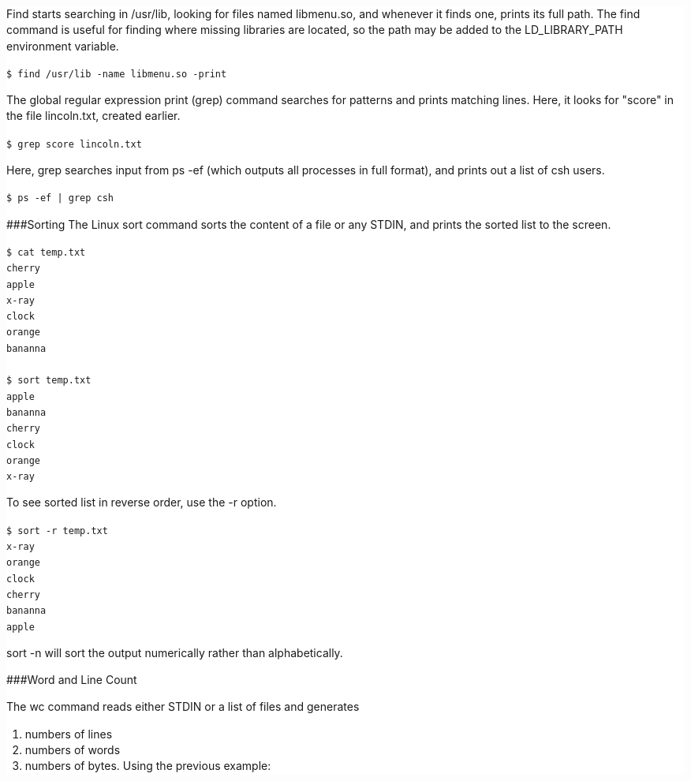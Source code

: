 Find starts searching in /usr/lib, looking for files named libmenu.so, and whenever it finds one, prints its full path. The find command is useful for finding where missing libraries are located, so the path may be added to the LD_LIBRARY_PATH environment variable.

```
$ find /usr/lib -name libmenu.so -print
```

The global regular expression print (grep) command searches for patterns and prints matching lines. Here, it looks for "score" in the file lincoln.txt, created earlier.
```
$ grep score lincoln.txt
```

Here, grep searches input from ps -ef (which outputs all processes in full format), and prints out a list of csh users.

```
$ ps -ef | grep csh
```

###Sorting
The Linux sort command sorts the content of a file or any STDIN, and prints the sorted list to the screen.
```
$ cat temp.txt 
cherry
apple
x-ray
clock
orange
bananna

$ sort temp.txt
apple
bananna
cherry
clock
orange
x-ray
```
To see sorted list in reverse order, use the -r option.
```
$ sort -r temp.txt 
x-ray
orange
clock
cherry
bananna
apple
```
sort -n will sort the output numerically rather than alphabetically.

###Word and Line Count

The wc command reads either STDIN or a list of files and generates
1) numbers of lines
2) numbers of words
3) numbers of bytes.
Using the previous example:
